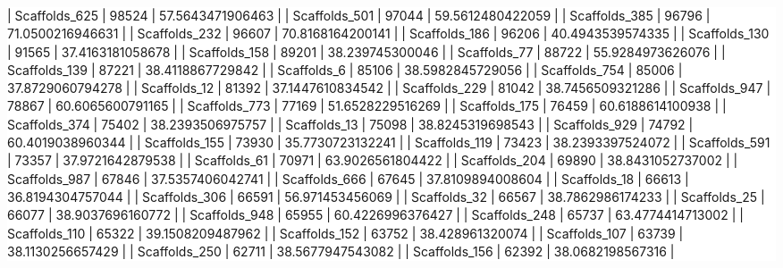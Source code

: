 | Scaffolds_625 | 98524 | 57.5643471906463 |
| Scaffolds_501 | 97044 | 59.5612480422059 |
| Scaffolds_385 | 96796 | 71.0500216946631 |
| Scaffolds_232 | 96607 | 70.8168164200141 |
| Scaffolds_186 | 96206 | 40.4943539574335 |
| Scaffolds_130 | 91565 | 37.4163181058678 |
| Scaffolds_158 | 89201 | 38.239745300046 |
| Scaffolds_77 | 88722 | 55.9284973626076 |
| Scaffolds_139 | 87221 | 38.4118867729842 |
| Scaffolds_6 | 85106 | 38.5982845729056 |
| Scaffolds_754 | 85006 | 37.8729060794278 |
| Scaffolds_12 | 81392 | 37.1447610834542 |
| Scaffolds_229 | 81042 | 38.7456509321286 |
| Scaffolds_947 | 78867 | 60.6065600791165 |
| Scaffolds_773 | 77169 | 51.6528229516269 |
| Scaffolds_175 | 76459 | 60.6188614100938 |
| Scaffolds_374 | 75402 | 38.2393506975757 |
| Scaffolds_13 | 75098 | 38.8245319698543 |
| Scaffolds_929 | 74792 | 60.4019038960344 |
| Scaffolds_155 | 73930 | 35.7730723132241 |
| Scaffolds_119 | 73423 | 38.2393397524072 |
| Scaffolds_591 | 73357 | 37.9721642879538 |
| Scaffolds_61 | 70971 | 63.9026561804422 |
| Scaffolds_204 | 69890 | 38.8431052737002 |
| Scaffolds_987 | 67846 | 37.5357406042741 |
| Scaffolds_666 | 67645 | 37.8109894008604 |
| Scaffolds_18 | 66613 | 36.8194304757044 |
| Scaffolds_306 | 66591 | 56.971453456069 |
| Scaffolds_32 | 66567 | 38.7862986174233 |
| Scaffolds_25 | 66077 | 38.9037696160772 |
| Scaffolds_948 | 65955 | 60.4226996376427 |
| Scaffolds_248 | 65737 | 63.4774414713002 |
| Scaffolds_110 | 65322 | 39.1508209487962 |
| Scaffolds_152 | 63752 | 38.428961320074 |
| Scaffolds_107 | 63739 | 38.1130256657429 |
| Scaffolds_250 | 62711 | 38.5677947543082 |
| Scaffolds_156 | 62392 | 38.0682198567316 |